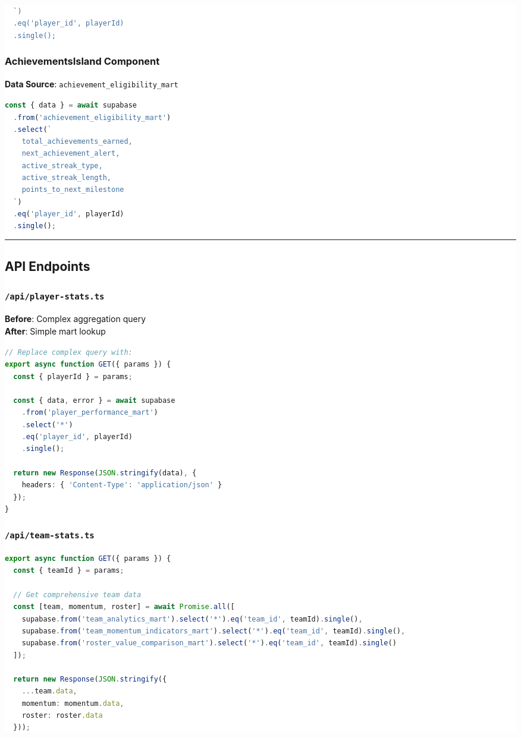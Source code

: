 ```typescript
  `)
  .eq('player_id', playerId)
  .single();
```

### AchievementsIsland Component
**Data Source**: `achievement_eligibility_mart`
```typescript
const { data } = await supabase
  .from('achievement_eligibility_mart')
  .select(`
    total_achievements_earned,
    next_achievement_alert,
    active_streak_type,
    active_streak_length,
    points_to_next_milestone
  `)
  .eq('player_id', playerId)
  .single();
```

---

## API Endpoints

### `/api/player-stats.ts`
**Before**: Complex aggregation query  
**After**: Simple mart lookup

```typescript
// Replace complex query with:
export async function GET({ params }) {
  const { playerId } = params;
  
  const { data, error } = await supabase
    .from('player_performance_mart')
    .select('*')
    .eq('player_id', playerId)
    .single();
    
  return new Response(JSON.stringify(data), {
    headers: { 'Content-Type': 'application/json' }
  });
}
```

### `/api/team-stats.ts`
```typescript
export async function GET({ params }) {
  const { teamId } = params;
  
  // Get comprehensive team data
  const [team, momentum, roster] = await Promise.all([
    supabase.from('team_analytics_mart').select('*').eq('team_id', teamId).single(),
    supabase.from('team_momentum_indicators_mart').select('*').eq('team_id', teamId).single(),
    supabase.from('roster_value_comparison_mart').select('*').eq('team_id', teamId).single()
  ]);
  
  return new Response(JSON.stringify({ 
    ...team.data, 
    momentum: momentum.data,
    roster: roster.data
  }));
```